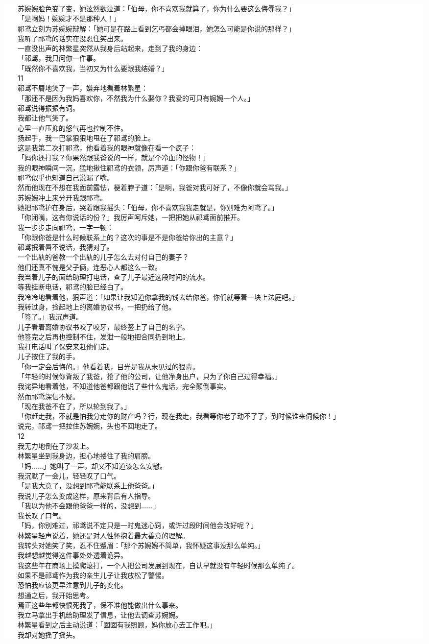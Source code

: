 &emsp;&emsp;苏婉婉脸色变了变，她泫然欲泣道：「伯母，你不喜欢我就算了，你为什么要这么侮辱我？」  
&emsp;&emsp;「是啊妈！婉婉才不是那种人！」  
&emsp;&emsp;祁鸢立刻为苏婉婉辩解：「她可是在路上看到乞丐都会掉眼泪，她怎么可能是你说的那样？」  
&emsp;&emsp;我听了祁鸢的话实在没忍住笑出来。  
&emsp;&emsp;一直没出声的林繁星突然从我身后站起来，走到了我的身边：  
&emsp;&emsp;「祁鸢，我只问你一件事。  
&emsp;&emsp;「既然你不喜欢我，当初又为什么要跟我结婚？」  
&emsp;&emsp;11  
&emsp;&emsp;祁鸢不屑地笑了一声，嫌弃地看着林繁星：  
&emsp;&emsp;「那还不是因为我妈喜欢你，不然我为什么娶你？我爱的可只有婉婉一个人。」  
&emsp;&emsp;祁鸢说得振振有词。  
&emsp;&emsp;我都让他气笑了。  
&emsp;&emsp;心里一直压抑的怒气再也控制不住。  
&emsp;&emsp;扬起手，我一巴掌狠狠地甩在了祁鸢的脸上。  
&emsp;&emsp;这是我第二次打祁鸢，他看着我的眼神就像在看一个疯子：  
&emsp;&emsp;「妈你还打我？你果然跟我爸说的一样，就是个冷血的怪物！」  
&emsp;&emsp;我的眼神瞬间一沉，猛地揪住祁鸢的衣领，厉声道：「你跟你爸有联系？」  
&emsp;&emsp;祁鸢似乎也知道自己说漏了嘴。  
&emsp;&emsp;然而他现在不想在我面前露怯，梗着脖子道：「是啊，我爸对我可好了，不像你就会骂我。」  
&emsp;&emsp;苏婉婉冲上来分开我跟祁鸢。  
&emsp;&emsp;她把祁鸢护在身后，哭着跟我摇头：「伯母，你不喜欢我我走就是，你别难为阿鸢了。」  
&emsp;&emsp;「你闭嘴，这有你说话的份？」我厉声呵斥她，一把把她从祁鸢面前推开。  
&emsp;&emsp;我一步步走向祁鸢，一字一顿：  
&emsp;&emsp;「你跟你爸是什么时候联系上的？这次的事是不是你爸给你出的主意？」  
&emsp;&emsp;祁鸢抿着唇不说话，我猜对了。  
&emsp;&emsp;一个出轨的爸教一个出轨的儿子怎么去对付自己的妻子？  
&emsp;&emsp;他们还真不愧是父子俩，连恶心人都这么一致。  
&emsp;&emsp;我当着儿子的面给助理打电话，查了儿子最近这段时间的流水。  
&emsp;&emsp;等我挂断电话，祁鸢的脸已经白了。  
&emsp;&emsp;我冷冷地看着他，狠声道：「如果让我知道你拿我的钱去给你爸，你们就等着一块上法庭吧。」  
&emsp;&emsp;我转过身，捡起地上的离婚协议书，一把扔给了他。  
&emsp;&emsp;「签了。」我沉声道。  
&emsp;&emsp;儿子看着离婚协议书咬了咬牙，最终签上了自己的名字。  
&emsp;&emsp;他签完之后再也控制不住，发泄一般地把合同扔到地上。  
&emsp;&emsp;我打电话叫了保安来赶他们走。  
&emsp;&emsp;儿子按住了我的手。  
&emsp;&emsp;「你一定会后悔的。」他看着我，目光是我从未见过的狠毒。  
&emsp;&emsp;「年轻的时候你背叛了我爸，抢了他的公司，让他净身出户，只为了你自己过得幸福。」  
&emsp;&emsp;我诧异地看着他，不知道他爸都跟他说了些什么鬼话，完全颠倒事实。  
&emsp;&emsp;然而祁鸢深信不疑。  
&emsp;&emsp;「现在我爸不在了，所以轮到我了。」  
&emsp;&emsp;「你赶走我，不就是怕我分走你的财产吗？行，现在我走，我看等你老了动不了了，到时候谁来伺候你！」  
&emsp;&emsp;说完，祁鸢一把拉住苏婉婉，头也不回地走了。  
&emsp;&emsp;12  
&emsp;&emsp;我无力地倒在了沙发上。  
&emsp;&emsp;林繁星坐到我身边，担心地搂住了我的肩膀。  
&emsp;&emsp;「妈……」她叫了一声，却又不知道该怎么安慰。  
&emsp;&emsp;我沉默了一会儿，轻轻叹了口气。  
&emsp;&emsp;「是我大意了，没想到祁鸢能联系上他爸爸。」  
&emsp;&emsp;我说儿子怎么变成这样，原来背后有人指导。  
&emsp;&emsp;「我以为他不会跟他爸爸一样的，没想到……」  
&emsp;&emsp;我长叹了口气。  
&emsp;&emsp;「妈，你别难过，祁鸢说不定只是一时鬼迷心窍，或许过段时间他会改好呢？」  
&emsp;&emsp;林繁星轻声说着，她还是对人性怀抱着最大善意的理解。  
&emsp;&emsp;我转头对她笑了笑，忍不住蹙眉：「那个苏婉婉不简单，我怀疑这事没那么单纯。」  
&emsp;&emsp;我越想越觉得这件事处处透着诡异。  
&emsp;&emsp;我这些年在商场上摸爬滚打，一个人把公司发展到现在，自认早就没有年轻时候那么单纯了。  
&emsp;&emsp;如果不是祁鸢作为我的亲生儿子让我放松了警惕。  
&emsp;&emsp;恐怕我应该更早注意到儿子的变化。  
&emsp;&emsp;想通之后，我开始思考。  
&emsp;&emsp;焉正这些年都快恨死我了，保不准他能做出什么事来。  
&emsp;&emsp;我立马拿出手机给助理发了信息，让他去调查苏婉婉。  
&emsp;&emsp;林繁星看到之后主动说道：「囡囡有我照顾，妈你放心去工作吧。」  
&emsp;&emsp;我却对她摇了摇头。  